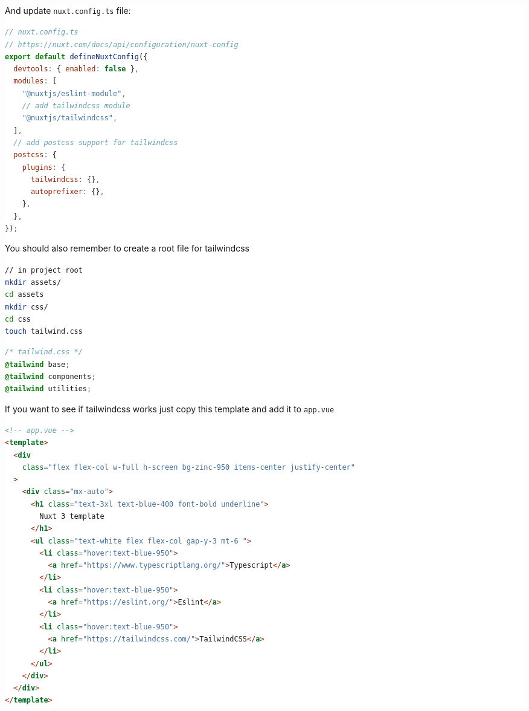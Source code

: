 And update `nuxt.config.ts` file:

```jsx
// nuxt.config.ts
// https://nuxt.com/docs/api/configuration/nuxt-config
export default defineNuxtConfig({
  devtools: { enabled: false },
  modules: [
    "@nuxtjs/eslint-module",
    // add tailwindcss module
    "@nuxtjs/tailwindcss",
  ],
  // add postcss support for tailwindcss
  postcss: {
    plugins: {
      tailwindcss: {},
      autoprefixer: {},
    },
  },
});
```

You should also remember to create a root file for tailwindcss

```bash
// in project root
mkdir assets/
cd assets
mkdir css/
cd css
touch tailwind.css
```

```css
/* tailwind.css */
@tailwind base;
@tailwind components;
@tailwind utilities;
```

If you want to see if tailwindcss works just copy this template and add it to `app.vue`

```html
<!-- app.vue -->
<template>
  <div
    class="flex flex-col w-full h-screen bg-zinc-950 items-center justify-center"
  >
    <div class="mx-auto">
      <h1 class="text-3xl text-blue-400 font-bold underline">
        Nuxt 3 template
      </h1>
      <ul class="text-white flex flex-col gap-y-3 mt-6 ">
        <li class="hover:text-blue-950">
          <a href="https://www.typescriptlang.org/">Typescript</a>
        </li>
        <li class="hover:text-blue-950">
          <a href="https://eslint.org/">Eslint</a>
        </li>
        <li class="hover:text-blue-950">
          <a href="https://tailwindcss.com/">TailwindCSS</a>
        </li>
      </ul>
    </div>
  </div>
</template>
```
